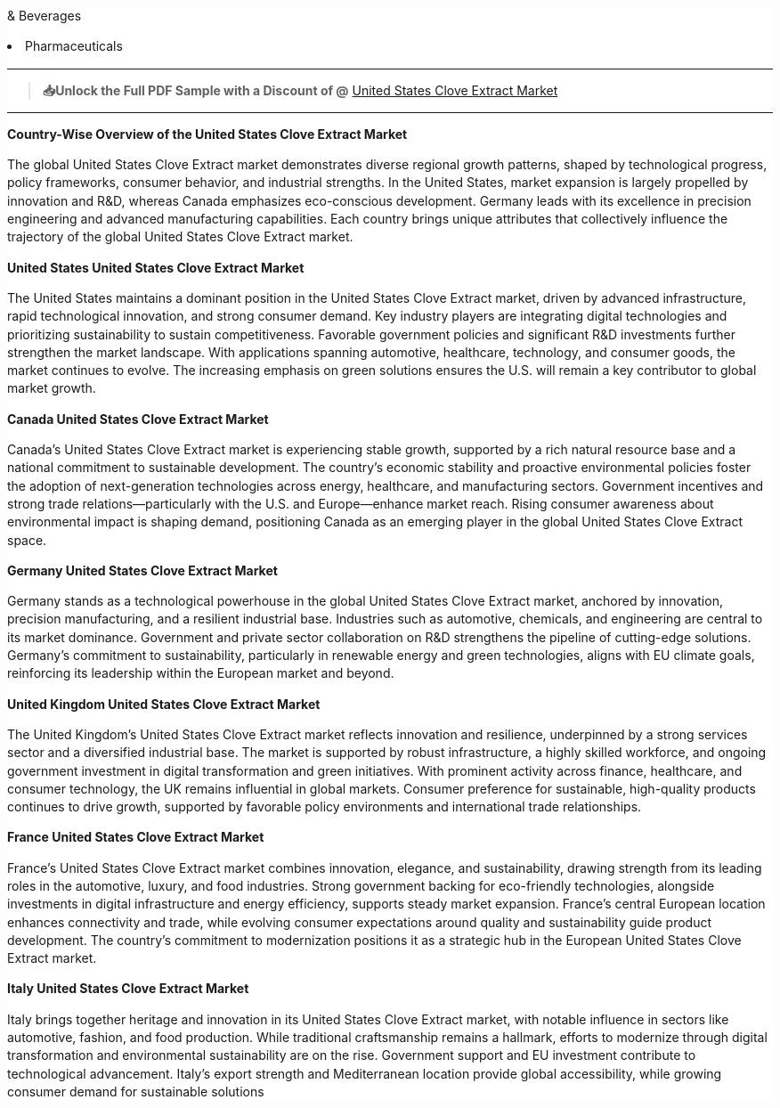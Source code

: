 & Beverages</li><li>Pharmaceuticals</li></ul></p><hr /><blockquote><p><strong>📥Unlock the Full PDF Sample with a Discount of @</strong> <a href="https://www.marketresearchintellect.com/ask-for-discount/?rid=1020130&amp;utm_source=Github-April&amp;utm_medium=016">United States Clove Extract Market</a></p></blockquote><hr /><p class="" data-start="217" data-end="261"><strong data-start="217" data-end="261">Country-Wise Overview of the United States Clove Extract Market</strong></p><p class="" data-start="263" data-end="774">The global United States Clove Extract market demonstrates diverse regional growth patterns, shaped by technological progress, policy frameworks, consumer behavior, and industrial strengths. In the United States, market expansion is largely propelled by innovation and R&amp;D, whereas Canada emphasizes eco-conscious development. Germany leads with its excellence in precision engineering and advanced manufacturing capabilities. Each country brings unique attributes that collectively influence the trajectory of the global United States Clove Extract market.</p><p class="" data-start="776" data-end="1421"><strong data-start="776" data-end="805">United States United States Clove Extract Market</strong></p><p class="" data-start="776" data-end="1421">The United States maintains a dominant position in the United States Clove Extract market, driven by advanced infrastructure, rapid technological innovation, and strong consumer demand. Key industry players are integrating digital technologies and prioritizing sustainability to sustain competitiveness. Favorable government policies and significant R&amp;D investments further strengthen the market landscape. With applications spanning automotive, healthcare, technology, and consumer goods, the market continues to evolve. The increasing emphasis on green solutions ensures the U.S. will remain a key contributor to global market growth.</p><p class="" data-start="1423" data-end="2019"><strong data-start="1423" data-end="1445">Canada United States Clove Extract Market</strong></p><p class="" data-start="1423" data-end="2019">Canada&rsquo;s United States Clove Extract market is experiencing stable growth, supported by a rich natural resource base and a national commitment to sustainable development. The country&rsquo;s economic stability and proactive environmental policies foster the adoption of next-generation technologies across energy, healthcare, and manufacturing sectors. Government incentives and strong trade relations&mdash;particularly with the U.S. and Europe&mdash;enhance market reach. Rising consumer awareness about environmental impact is shaping demand, positioning Canada as an emerging player in the global United States Clove Extract space.</p><p class="" data-start="2021" data-end="2591"><strong data-start="2021" data-end="2044">Germany United States Clove Extract Market</strong></p><p class="" data-start="2021" data-end="2591">Germany stands as a technological powerhouse in the global United States Clove Extract market, anchored by innovation, precision manufacturing, and a resilient industrial base. Industries such as automotive, chemicals, and engineering are central to its market dominance. Government and private sector collaboration on R&amp;D strengthens the pipeline of cutting-edge solutions. Germany&rsquo;s commitment to sustainability, particularly in renewable energy and green technologies, aligns with EU climate goals, reinforcing its leadership within the European market and beyond.</p><p class="" data-start="2593" data-end="3221"><strong data-start="2593" data-end="2623">United Kingdom United States Clove Extract Market</strong></p><p class="" data-start="2593" data-end="3221">The United Kingdom&rsquo;s United States Clove Extract market reflects innovation and resilience, underpinned by a strong services sector and a diversified industrial base. The market is supported by robust infrastructure, a highly skilled workforce, and ongoing government investment in digital transformation and green initiatives. With prominent activity across finance, healthcare, and consumer technology, the UK remains influential in global markets. Consumer preference for sustainable, high-quality products continues to drive growth, supported by favorable policy environments and international trade relationships.</p><p class="" data-start="3223" data-end="3838"><strong data-start="3223" data-end="3245">France United States Clove Extract Market</strong></p><p class="" data-start="3223" data-end="3838">France&rsquo;s United States Clove Extract market combines innovation, elegance, and sustainability, drawing strength from its leading roles in the automotive, luxury, and food industries. Strong government backing for eco-friendly technologies, alongside investments in digital infrastructure and energy efficiency, supports steady market expansion. France&rsquo;s central European location enhances connectivity and trade, while evolving consumer expectations around quality and sustainability guide product development. The country&rsquo;s commitment to modernization positions it as a strategic hub in the European United States Clove Extract market.</p><p class="" data-start="3840" data-end="4422"><strong data-start="3840" data-end="3861">Italy United States Clove Extract Market</strong></p><p class="" data-start="3840" data-end="4422">Italy brings together heritage and innovation in its United States Clove Extract market, with notable influence in sectors like automotive, fashion, and food production. While traditional craftsmanship remains a hallmark, efforts to modernize through digital transformation and environmental sustainability are on the rise. Government support and EU investment contribute to technological advancement. Italy&rsquo;s export strength and Mediterranean location provide global accessibility, while growing consumer demand for sustainable solutions